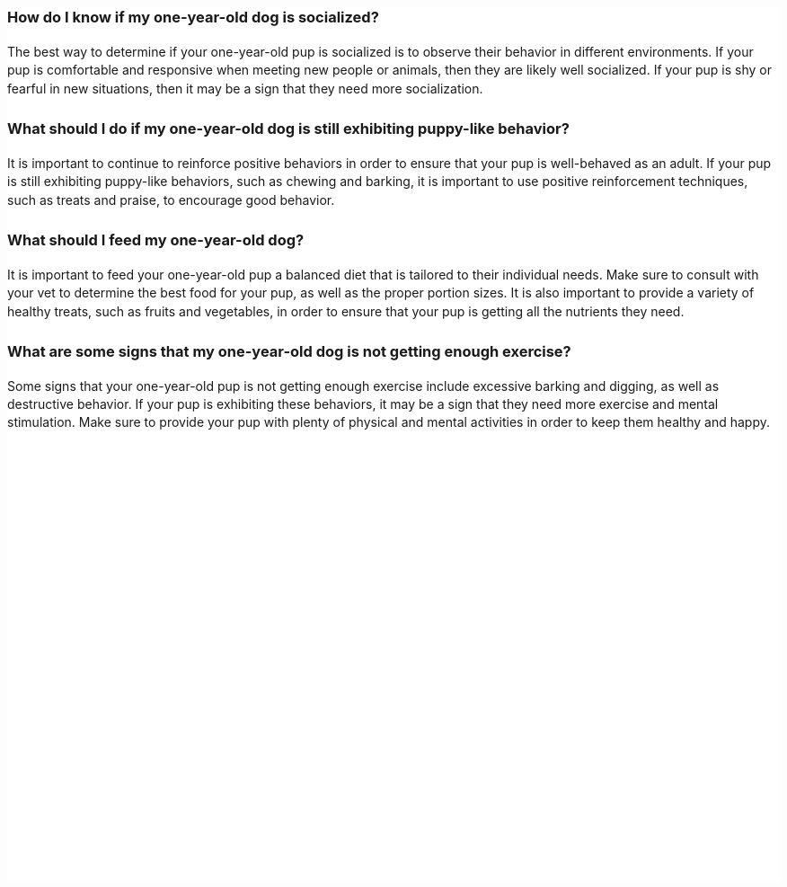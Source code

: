 <h3>How do I know if my one-year-old dog is socialized?</h3>

<p>The best way to determine if your one-year-old pup is socialized is to observe their behavior in different environments. If your pup is comfortable and responsive when meeting new people or animals, then they are likely well socialized. If your pup is shy or fearful in new situations, then it may be a sign that they need more socialization.</p>

<h3>What should I do if my one-year-old dog is still exhibiting puppy-like behavior?</h3>

<p>It is important to continue to reinforce positive behaviors in order to ensure that your pup is well-behaved as an adult. If your pup is still exhibiting puppy-like behaviors, such as chewing and barking, it is important to use positive reinforcement techniques, such as treats and praise, to encourage good behavior.</p>

<h3>What should I feed my one-year-old dog?</h3>

<p>It is important to feed your one-year-old pup a balanced diet that is tailored to their individual needs. Make sure to consult with your vet to determine the best food for your pup, as well as the proper portion sizes. It is also important to provide a variety of healthy treats, such as fruits and vegetables, in order to ensure that your pup is getting all the nutrients they need.</p>

<h3>What are some signs that my one-year-old dog is not getting enough exercise?</h3>

<p>Some signs that your one-year-old pup is not getting enough exercise include excessive barking and digging, as well as destructive behavior. If your pup is exhibiting these behaviors, it may be a sign that they need more exercise and mental stimulation. Make sure to provide your pup with plenty of physical and mental activities in order to keep them healthy and happy.</p>

<div style="position: relative; padding-bottom: 56.25%; overflow: hidden"><iframe src="https://www.youtube.com/embed/PcZi5XGXrQQ" frameborder="0" allow="accelerometer; autoplay; clipboard-write; encrypted-media; gyroscope; picture-in-picture; web-share" allowfullscreen style="position: absolute; top: 0; left: 0; width: 100%; height: 100%;"></iframe>
</div>